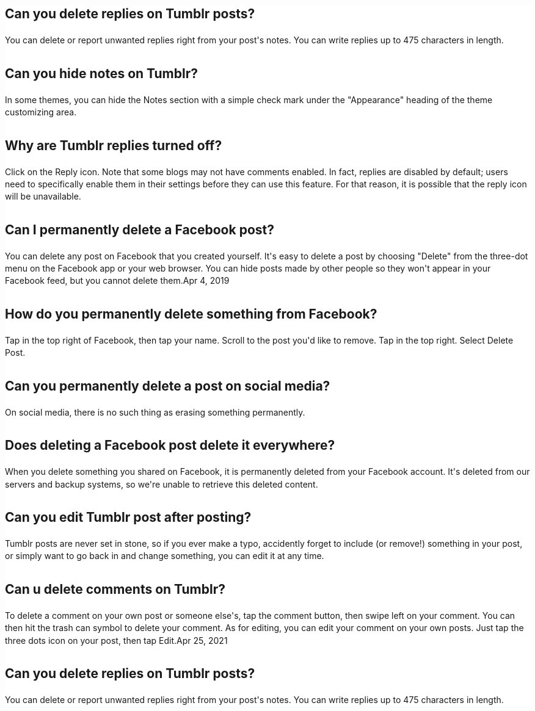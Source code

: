 ## Can you delete replies on Tumblr posts?
You can delete or report unwanted replies right from your post's notes. You can write replies up to 475 characters in length.

## Can you hide notes on Tumblr?
In some themes, you can hide the Notes section with a simple check mark under the "Appearance" heading of the theme customizing area.

## Why are Tumblr replies turned off?
Click on the Reply icon. Note that some blogs may not have comments enabled. In fact, replies are disabled by default; users need to specifically enable them in their settings before they can use this feature. For that reason, it is possible that the reply icon will be unavailable.

## Can I permanently delete a Facebook post?
You can delete any post on Facebook that you created yourself. It's easy to delete a post by choosing "Delete" from the three-dot menu on the Facebook app or your web browser. You can hide posts made by other people so they won't appear in your Facebook feed, but you cannot delete them.Apr 4, 2019

## How do you permanently delete something from Facebook?
Tap in the top right of Facebook, then tap your name. Scroll to the post you'd like to remove. Tap in the top right. Select Delete Post.

## Can you permanently delete a post on social media?
On social media, there is no such thing as erasing something permanently.

## Does deleting a Facebook post delete it everywhere?
When you delete something you shared on Facebook, it is permanently deleted from your Facebook account. It's deleted from our servers and backup systems, so we're unable to retrieve this deleted content.

## Can you edit Tumblr post after posting?
Tumblr posts are never set in stone, so if you ever make a typo, accidently forget to include (or remove!) something in your post, or simply want to go back in and change something, you can edit it at any time.

## Can u delete comments on Tumblr?
To delete a comment on your own post or someone else's, tap the comment button, then swipe left on your comment. You can then hit the trash can symbol to delete your comment. As for editing, you can edit your comment on your own posts. Just tap the three dots icon on your post, then tap Edit.Apr 25, 2021

## Can you delete replies on Tumblr posts?
You can delete or report unwanted replies right from your post's notes. You can write replies up to 475 characters in length.
